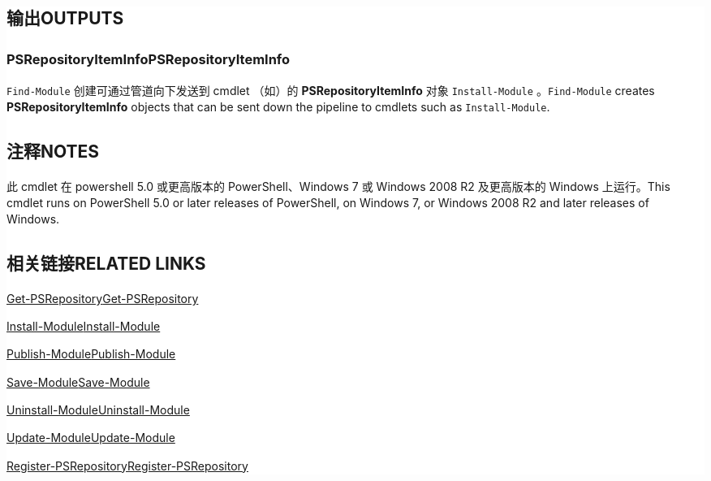 ## <span data-ttu-id="24f24-227">输出</span><span class="sxs-lookup"><span data-stu-id="24f24-227">OUTPUTS</span></span>

### <span data-ttu-id="24f24-228">PSRepositoryItemInfo</span><span class="sxs-lookup"><span data-stu-id="24f24-228">PSRepositoryItemInfo</span></span>

<span data-ttu-id="24f24-229">`Find-Module` 创建可通过管道向下发送到 cmdlet （如）的 **PSRepositoryItemInfo** 对象 `Install-Module` 。</span><span class="sxs-lookup"><span data-stu-id="24f24-229">`Find-Module` creates **PSRepositoryItemInfo** objects that can be sent down the pipeline to cmdlets such as `Install-Module`.</span></span>

## <span data-ttu-id="24f24-230">注释</span><span class="sxs-lookup"><span data-stu-id="24f24-230">NOTES</span></span>

<span data-ttu-id="24f24-231">此 cmdlet 在 powershell 5.0 或更高版本的 PowerShell、Windows 7 或 Windows 2008 R2 及更高版本的 Windows 上运行。</span><span class="sxs-lookup"><span data-stu-id="24f24-231">This cmdlet runs on PowerShell 5.0 or later releases of PowerShell, on Windows 7, or Windows 2008 R2 and later releases of Windows.</span></span>

## <span data-ttu-id="24f24-232">相关链接</span><span class="sxs-lookup"><span data-stu-id="24f24-232">RELATED LINKS</span></span>

[<span data-ttu-id="24f24-233">Get-PSRepository</span><span class="sxs-lookup"><span data-stu-id="24f24-233">Get-PSRepository</span></span>](Get-PSRepository.md)

[<span data-ttu-id="24f24-234">Install-Module</span><span class="sxs-lookup"><span data-stu-id="24f24-234">Install-Module</span></span>](Install-Module.md)

[<span data-ttu-id="24f24-235">Publish-Module</span><span class="sxs-lookup"><span data-stu-id="24f24-235">Publish-Module</span></span>](Publish-Module.md)

[<span data-ttu-id="24f24-236">Save-Module</span><span class="sxs-lookup"><span data-stu-id="24f24-236">Save-Module</span></span>](Save-Module.md)

[<span data-ttu-id="24f24-237">Uninstall-Module</span><span class="sxs-lookup"><span data-stu-id="24f24-237">Uninstall-Module</span></span>](Uninstall-Module.md)

[<span data-ttu-id="24f24-238">Update-Module</span><span class="sxs-lookup"><span data-stu-id="24f24-238">Update-Module</span></span>](Update-Module.md)

[<span data-ttu-id="24f24-239">Register-PSRepository</span><span class="sxs-lookup"><span data-stu-id="24f24-239">Register-PSRepository</span></span>](Register-PSRepository.md)
